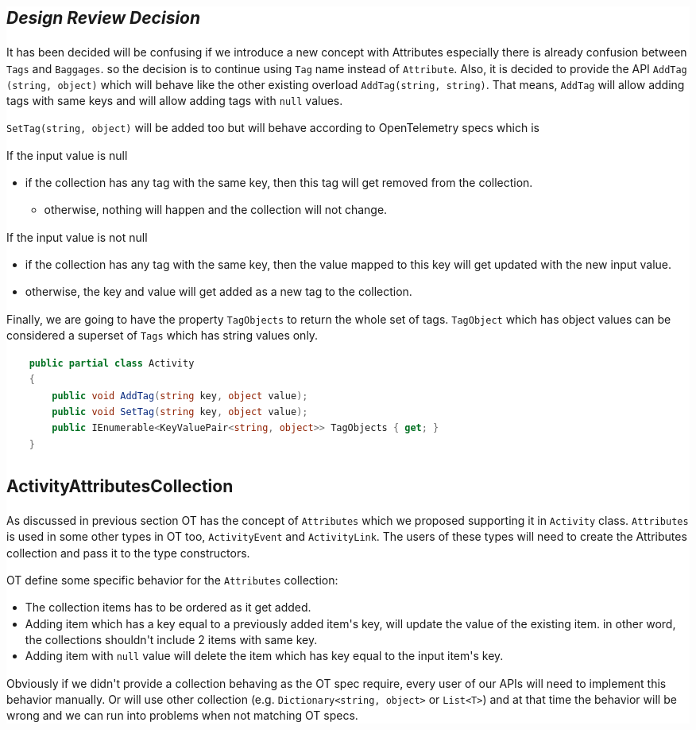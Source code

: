 ## ***Design Review Decision***

It has been decided will be confusing if we introduce a new concept with Attributes especially there is already confusion between `Tags` and `Baggages`. so the decision is to continue using `Tag` name instead of `Attribute`. Also, it is decided to provide the API `AddTag(string, object)` which will behave like the other existing overload `AddTag(string, string)`. That means, `AddTag` will allow adding tags with same keys and will allow adding tags with `null` values.

`SetTag(string, object)` will be added too but will behave according to OpenTelemetry specs which is 

If the input value is null

- if the collection has any tag with the same key, then this tag will get removed from the collection.

   - otherwise, nothing will happen and the collection will not change.

If the input value is not null

   - if the collection has any tag with the same key, then the value mapped to this key will get updated with the new input value.

   - otherwise, the key and value will get added as a new tag to the collection.

Finally, we are going to have the property `TagObjects` to return the whole set of tags. `TagObject` which has object values can be considered a superset of `Tags` which has string values only.

```C#
    public partial class Activity
    {
        public void AddTag(string key, object value);
        public void SetTag(string key, object value);
        public IEnumerable<KeyValuePair<string, object>> TagObjects { get; }
    }
```

## ActivityAttributesCollection

As discussed in previous section OT has the concept of `Attributes` which we proposed supporting it in `Activity` class.  `Attributes` is used in some other types in OT too, `ActivityEvent` and `ActivityLink`. The users of these types will need to create the Attributes collection and pass it to the type constructors. 

OT define some specific behavior for the `Attributes` collection: 

- The collection items has to be ordered as it get added. 
- Adding item which has a key equal to a previously added item's key, will update the value of the existing item. in other word, the collections shouldn't include 2 items with same key.
- Adding item with `null` value will delete the item which has key equal to the input item's key.

Obviously if we didn't provide a collection behaving as the OT spec require, every user of our APIs will need to implement this behavior manually. Or will use other collection (e.g. `Dictionary<string, object>` or `List<T>`) and at that time the behavior will be wrong and we can run into problems when not matching OT specs.
